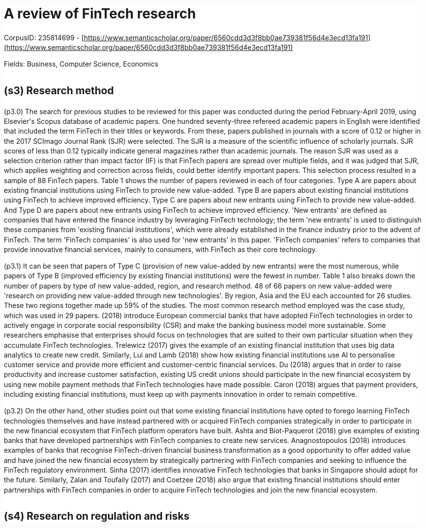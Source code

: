 # A review of FinTech research

CorpusID: 235814699 - [https://www.semanticscholar.org/paper/6560cdd3d3f8bb0ae739381f56d4e3ecd13fa191](https://www.semanticscholar.org/paper/6560cdd3d3f8bb0ae739381f56d4e3ecd13fa191)

Fields: Business, Computer Science, Economics

## (s3) Research method
(p3.0) The search for previous studies to be reviewed for this paper was conducted during the period February-April 2019, using Elsevier's Scopus database of academic papers. One hundred seventy-three refereed academic papers in English were identified that included the term FinTech in their titles or keywords. From these, papers published in journals with a score of 0.12 or higher in the 2017 SCImago Journal Rank (SJR) were selected. The SJR is a measure of the scientific influence of scholarly journals. SJR scores of less than 0.12 typically indicate general magazines rather than academic journals. The reason SJR was used as a selection criterion rather than impact factor (IF) is that FinTech papers are spread over multiple fields, and it was judged that SJR, which applies weighting and correction across fields, could better identify important papers. This selection process resulted in a sample of 88 FinTech papers. Table 1 shows the number of papers reviewed in each of four categories. Type A are papers about existing financial institutions using FinTech to provide new value-added. Type B are papers about existing financial institutions using FinTech to achieve improved efficiency. Type C are papers about new entrants using FinTech to provide new value-added. And Type D are papers about new entrants using FinTech to achieve improved efficiency. 'New entrants' are defined as companies that have entered the finance industry by leveraging FinTech technology; the term 'new entrants' is used to distinguish these companies from 'existing financial institutions', which were already established in the finance industry prior to the advent of FinTech. The term 'FinTech companies' is also used for 'new entrants' in this paper. 'FinTech companies' refers to companies that provide innovative financial services, mainly to consumers, with FinTech as their core technology.

(p3.1) It can be seen that papers of Type C (provision of new value-added by new entrants) were the most numerous, while papers of Type B (improved efficiency by existing financial institutions) were the fewest in number. Table 1 also breaks down the number of papers by type of new value-added, region, and research method. 48 of 66 papers on new value-added were 'research on providing new value-added through new technologies'. By region, Asia and the EU each accounted for 26 studies. These two regions together made up 59% of the studies. The most common research method employed was the case study, which was used in 29 papers.    (2018) introduce European commercial banks that have adopted FinTech technologies in order to actively engage in corporate social responsibility (CSR) and make the banking business model more sustainable. Some researchers emphasise that enterprises should focus on technologies that are suited to their own particular situation when they accumulate FinTech technologies. Trelewicz (2017) gives the example of an existing financial institution that uses big data analytics to create new credit. Similarly, Lui and Lamb (2018) show how existing financial institutions use AI to personalise customer service and provide more efficient and customer-centric financial services. Du (2018) argues that in order to raise productivity and increase customer satisfaction, existing US credit unions should participate in the new financial ecosystem by using new mobile payment methods that FinTech technologies have made possible. Caron (2018) argues that payment providers, including existing financial institutions, must keep up with payments innovation in order to remain competitive.

(p3.2) On the other hand, other studies point out that some existing financial institutions have opted to forego learning FinTech technologies themselves and have instead partnered with or acquired FinTech companies strategically in order to participate in the new financial ecosystem that FinTech platform operators have built. Ashta and Biot-Paquerot (2018) give examples of existing banks that have developed partnerships with FinTech companies to create new services. Anagnostopoulos (2018) introduces examples of banks that recognise FinTech-driven financial business transformation as a good opportunity to offer added value and have joined the new financial ecosystem by strategically partnering with FinTech companies and seeking to influence the FinTech regulatory environment. Sinha (2017) identifies innovative FinTech technologies that banks in Singapore should adopt for the future. Similarly, Zalan and Toufaily (2017) and Coetzee (2018) also argue that existing financial institutions should enter partnerships with FinTech companies in order to acquire FinTech technologies and join the new financial ecosystem.
## (s4) Research on regulation and risks